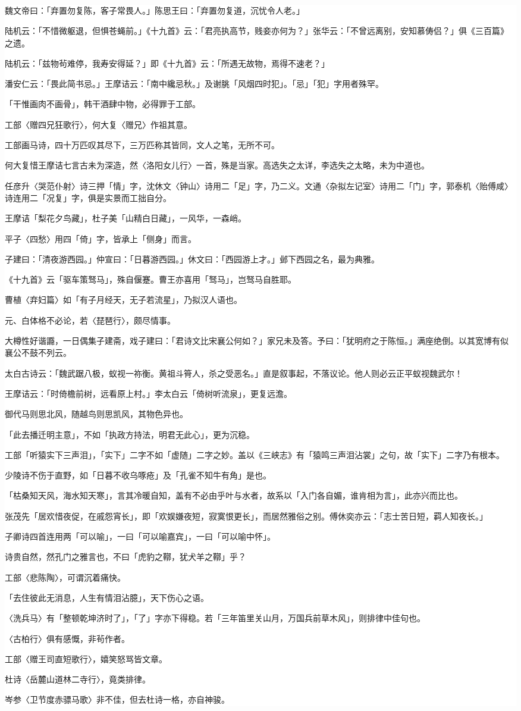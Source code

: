 魏文帝曰：「弃置勿复陈，客子常畏人。」陈思王曰：「弃置勿复道，沉忧令人老。」  
  
陆机云：「不惜微躯退，但惧苍蝇前。」《十九首》云：「君亮执高节，贱妾亦何为？」张华云：「不曾远离别，安知慕俦侣？」俱《三百篇》之遗。  
  
陆机云：「兹物茍难停，我寿安得延？」即《十九首》云：「所遇无故物，焉得不速老？」  
  
潘安仁云：「畏此简书忌。」王摩诘云：「南中纔忌秋。」及谢朓「风烟四时犯」。「忌」「犯」字用者殊罕。  
  
「干惟画肉不画骨」，韩干酒肆中物，必得罪于工部。  
  
工部〈赠四兄狂歌行〉，何大复〈赠兄〉作祖其意。  
  
工部画马诗，四十万匹叹其尽下，三万匹称其皆同，文人之笔，无所不可。  
  
何大复惜王摩诘七言古未为深造，然〈洛阳女儿行〉一首，殊是当家。高选失之太详，李选失之太略，未为中道也。  
  
任彦升〈哭范仆射〉诗三押「情」字，沈休文〈钟山〉诗用二「足」字，乃二义。文通〈杂拟左记室〉诗用二「门」字，郭泰机〈贻傅咸〉诗连用二「况复」字，俱是实景而工拙自分。  
  
王摩诘「梨花夕鸟藏」，杜子美「山精白日藏」，一风华，一森峭。  
  
平子〈四愁〉用四「倚」字，皆承上「侧身」而言。  
  
子建曰：「清夜游西园。」仲宣曰：「日暮游西园。」休文曰：「西园游上才。」邺下西园之名，最为典雅。  
  
《十九首》云「驱车策驽马」，殊自偃蹇。曹王亦喜用「驽马」，岂驽马自胜耶。  
  
曹植〈弃妇篇〉如「有子月经天，无子若流星」，乃拟汉人语也。  
  
元、白体格不必论，若〈琵琶行〉，颇尽情事。  
  
大樽性好谐讔，一日偶集子建斋，戏子建曰：「君诗文比宋襄公何如？」家兄未及答。予曰：「犹明府之于陈恒。」满座绝倒。以其宽博有似襄公不鼓不列云。  
  
太白古诗云：「魏武踞八极，蚁视一祢衡。黄祖斗筲人，杀之受恶名。」直是叙事起，不落议论。他人则必云正平蚁视魏武尔！  
  
王摩诘云：「时倚檐前树，远看原上村。」李太白云「倚树听流泉」，更复远澹。  
  
御代马则思北风，随越鸟则思凯风，其物色异也。  
  
「此去播迁明主意」，不如「执政方持法，明君无此心」，更为沉稳。  
  
工部「听猿实下三声泪」，「实下」二字不如「虚随」二字之妙。盖以《三峡志》有「猿鸣三声泪沾裳」之句，故「实下」二字乃有根本。  
  
少陵诗不伤于直野，如「日暮不收乌啄疮」及「孔雀不知牛有角」是也。  
  
「枯桑知天风，海水知天寒」，言其冷暖自知，盖有不必由乎叶与水者，故系以「入门各自媚，谁肯相为言」，此亦兴而比也。  
  
张茂先「居欢惜夜促，在戚怨宵长」，即「欢娱嫌夜短，寂寞恨更长」，而居然雅俗之别。傅休奕亦云：「志士苦日短，羁人知夜长。」  
  
子卿诗四首连用两「可以喻」，一曰「可以喻嘉宾」，一曰「可以喻中怀」。  
  
诗贵自然，然孔门之雅言也，不曰「虎豹之鞹，犹犬羊之鞹」乎？  
  
工部〈悲陈陶〉，可谓沉着痛快。  
  
「去住彼此无消息，人生有情泪沾臆」，天下伤心之语。  
  
〈洗兵马〉有「整顿乾坤济时了」，「了」字亦下得稳。若「三年笛里关山月，万国兵前草木风」，则排律中佳句也。  
  
〈古柏行〉俱有感慨，非茍作者。  
  
工部〈赠王司直短歌行〉，嬉笑怒骂皆文章。  
  
杜诗〈岳麓山道林二寺行〉，竟类排律。  
  
岑参〈卫节度赤骠马歌〉非不佳，但去杜诗一格，亦自神骏。  
  